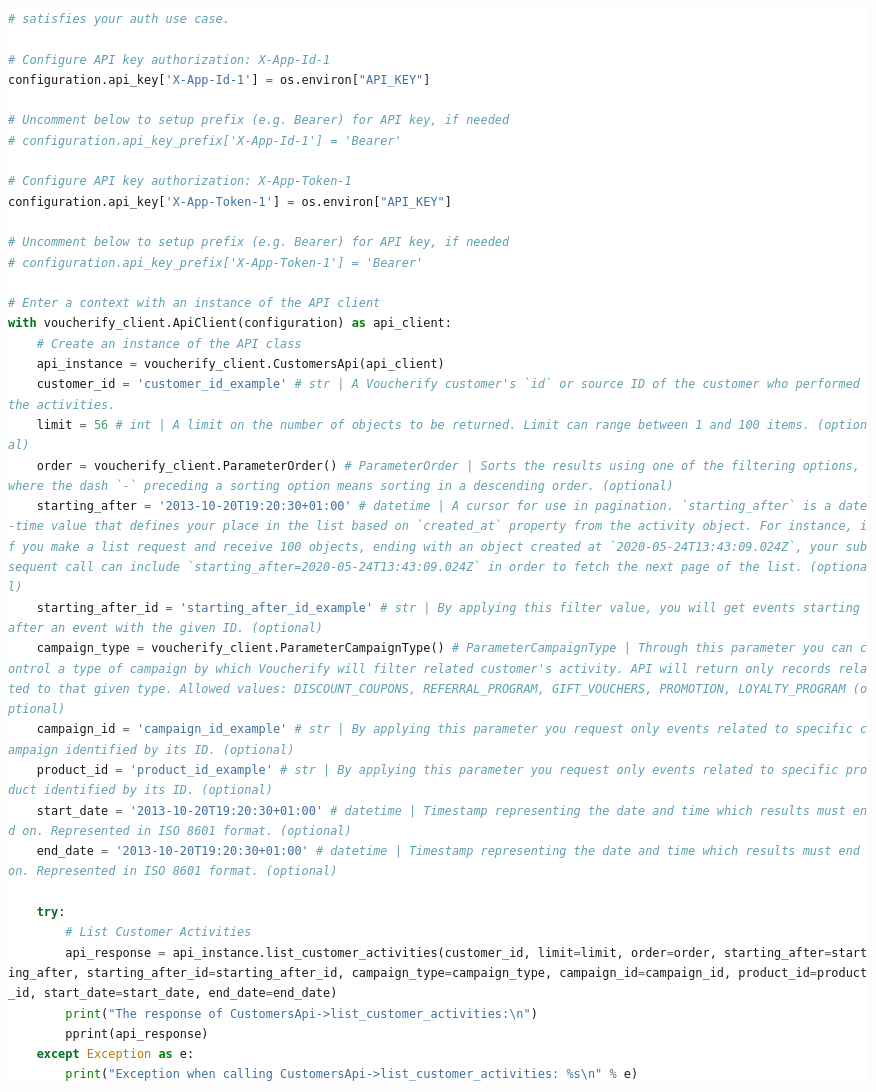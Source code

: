```python
# satisfies your auth use case.

# Configure API key authorization: X-App-Id-1
configuration.api_key['X-App-Id-1'] = os.environ["API_KEY"]

# Uncomment below to setup prefix (e.g. Bearer) for API key, if needed
# configuration.api_key_prefix['X-App-Id-1'] = 'Bearer'

# Configure API key authorization: X-App-Token-1
configuration.api_key['X-App-Token-1'] = os.environ["API_KEY"]

# Uncomment below to setup prefix (e.g. Bearer) for API key, if needed
# configuration.api_key_prefix['X-App-Token-1'] = 'Bearer'

# Enter a context with an instance of the API client
with voucherify_client.ApiClient(configuration) as api_client:
    # Create an instance of the API class
    api_instance = voucherify_client.CustomersApi(api_client)
    customer_id = 'customer_id_example' # str | A Voucherify customer's `id` or source ID of the customer who performed the activities.
    limit = 56 # int | A limit on the number of objects to be returned. Limit can range between 1 and 100 items. (optional)
    order = voucherify_client.ParameterOrder() # ParameterOrder | Sorts the results using one of the filtering options, where the dash `-` preceding a sorting option means sorting in a descending order. (optional)
    starting_after = '2013-10-20T19:20:30+01:00' # datetime | A cursor for use in pagination. `starting_after` is a date-time value that defines your place in the list based on `created_at` property from the activity object. For instance, if you make a list request and receive 100 objects, ending with an object created at `2020-05-24T13:43:09.024Z`, your subsequent call can include `starting_after=2020-05-24T13:43:09.024Z` in order to fetch the next page of the list. (optional)
    starting_after_id = 'starting_after_id_example' # str | By applying this filter value, you will get events starting after an event with the given ID. (optional)
    campaign_type = voucherify_client.ParameterCampaignType() # ParameterCampaignType | Through this parameter you can control a type of campaign by which Voucherify will filter related customer's activity. API will return only records related to that given type. Allowed values: DISCOUNT_COUPONS, REFERRAL_PROGRAM, GIFT_VOUCHERS, PROMOTION, LOYALTY_PROGRAM (optional)
    campaign_id = 'campaign_id_example' # str | By applying this parameter you request only events related to specific campaign identified by its ID. (optional)
    product_id = 'product_id_example' # str | By applying this parameter you request only events related to specific product identified by its ID. (optional)
    start_date = '2013-10-20T19:20:30+01:00' # datetime | Timestamp representing the date and time which results must end on. Represented in ISO 8601 format. (optional)
    end_date = '2013-10-20T19:20:30+01:00' # datetime | Timestamp representing the date and time which results must end on. Represented in ISO 8601 format. (optional)

    try:
        # List Customer Activities
        api_response = api_instance.list_customer_activities(customer_id, limit=limit, order=order, starting_after=starting_after, starting_after_id=starting_after_id, campaign_type=campaign_type, campaign_id=campaign_id, product_id=product_id, start_date=start_date, end_date=end_date)
        print("The response of CustomersApi->list_customer_activities:\n")
        pprint(api_response)
    except Exception as e:
        print("Exception when calling CustomersApi->list_customer_activities: %s\n" % e)
```
